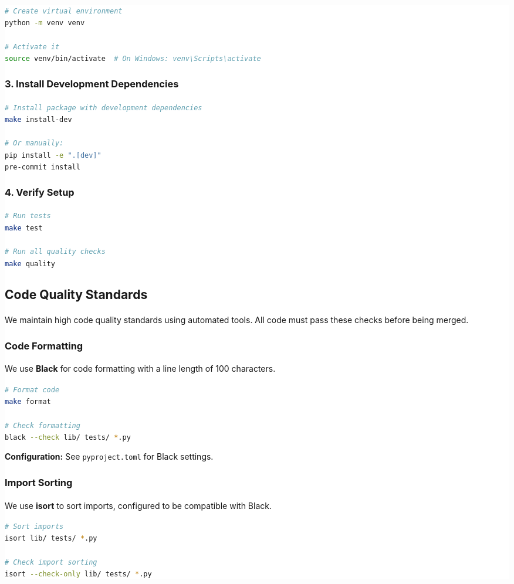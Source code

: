 ```bash
# Create virtual environment
python -m venv venv

# Activate it
source venv/bin/activate  # On Windows: venv\Scripts\activate
```

### 3. Install Development Dependencies

```bash
# Install package with development dependencies
make install-dev

# Or manually:
pip install -e ".[dev]"
pre-commit install
```

### 4. Verify Setup

```bash
# Run tests
make test

# Run all quality checks
make quality
```

## Code Quality Standards

We maintain high code quality standards using automated tools. All code must pass these checks before being merged.

### Code Formatting

We use **Black** for code formatting with a line length of 100 characters.

```bash
# Format code
make format

# Check formatting
black --check lib/ tests/ *.py
```

**Configuration:** See `pyproject.toml` for Black settings.

### Import Sorting

We use **isort** to sort imports, configured to be compatible with Black.

```bash
# Sort imports
isort lib/ tests/ *.py

# Check import sorting
isort --check-only lib/ tests/ *.py
```
